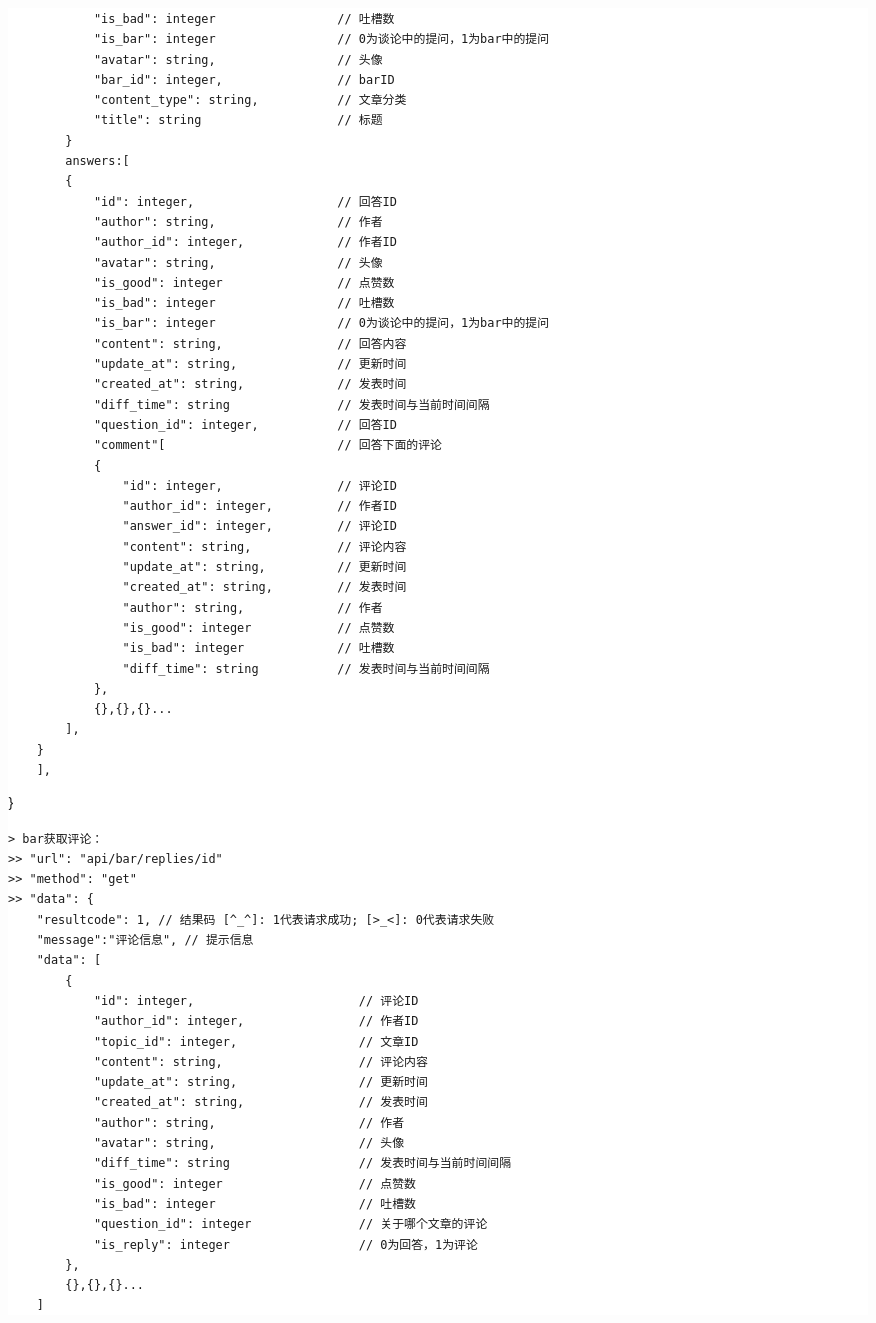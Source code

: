 				"is_bad": integer 			      // 吐槽数
				"is_bar": integer			      // 0为谈论中的提问，1为bar中的提问
				"avatar": string,			      // 头像
				"bar_id": integer,                // barID
				"content_type": string,           // 文章分类
				"title": string				      // 标题
			}
			answers:[
			{
				"id": integer,                    // 回答ID
				"author": string,			      // 作者
				"author_id": integer,             // 作者ID
				"avatar": string,			      // 头像
				"is_good": integer			      // 点赞数
				"is_bad": integer 			      // 吐槽数
				"is_bar": integer			      // 0为谈论中的提问，1为bar中的提问
				"content": string,                // 回答内容
				"update_at": string,              // 更新时间
				"created_at": string,             // 发表时间
				"diff_time": string			      // 发表时间与当前时间间隔
				"question_id": integer,           // 回答ID
				"comment"[				          // 回答下面的评论
				{
					"id": integer,                // 评论ID
					"author_id": integer,         // 作者ID
					"answer_id": integer,         // 评论ID
					"content": string,            // 评论内容
					"update_at": string,          // 更新时间
					"created_at": string,         // 发表时间
					"author": string,		      // 作者
					"is_good": integer		      // 点赞数
					"is_bad": integer 		      // 吐槽数
					"diff_time": string		      // 发表时间与当前时间间隔
				},
				{},{},{}...
			],
		}
		],
}

	> bar获取评论：
	>> "url": "api/bar/replies/id"
	>> "method": "get"
	>> "data": {
		"resultcode": 1, // 结果码 [^_^]: 1代表请求成功; [>_<]: 0代表请求失败
		"message":"评论信息", // 提示信息
		"data": [
			{
				"id": integer,                       // 评论ID
				"author_id": integer,                // 作者ID
				"topic_id": integer,                 // 文章ID
				"content": string,                   // 评论内容
				"update_at": string,                 // 更新时间
				"created_at": string,                // 发表时间
				"author": string,		             // 作者
				"avatar": string,			         // 头像
				"diff_time": string			         // 发表时间与当前时间间隔
				"is_good": integer			         // 点赞数
				"is_bad": integer 			         // 吐槽数
				"question_id": integer			     // 关于哪个文章的评论
				"is_reply": integer			         // 0为回答，1为评论
			},
			{},{},{}...
		]